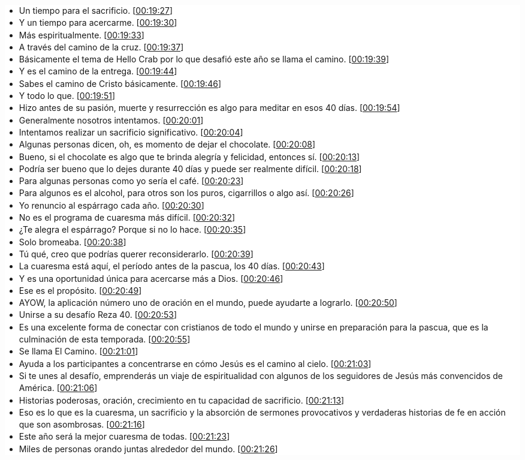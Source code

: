 *  Un tiempo para el sacrificio. [[00:19:27](https://www.youtube.com/watch?v=cUoO46OOztI&t=1167.5s)]
*  Y un tiempo para acercarme. [[00:19:30](https://www.youtube.com/watch?v=cUoO46OOztI&t=1170.5s)]
*  Más espiritualmente. [[00:19:33](https://www.youtube.com/watch?v=cUoO46OOztI&t=1173.5s)]
*  A través del camino de la cruz. [[00:19:37](https://www.youtube.com/watch?v=cUoO46OOztI&t=1177.5s)]
*  Básicamente el tema de Hello Crab por lo que desafió este año se llama el camino. [[00:19:39](https://www.youtube.com/watch?v=cUoO46OOztI&t=1179.5s)]
*  Y es el camino de la entrega. [[00:19:44](https://www.youtube.com/watch?v=cUoO46OOztI&t=1184.5s)]
*  Sabes el camino de Cristo básicamente. [[00:19:46](https://www.youtube.com/watch?v=cUoO46OOztI&t=1186.5s)]
*  Y todo lo que. [[00:19:51](https://www.youtube.com/watch?v=cUoO46OOztI&t=1191.5s)]
*  Hizo antes de su pasión, muerte y resurrección es algo para meditar en esos 40 días. [[00:19:54](https://www.youtube.com/watch?v=cUoO46OOztI&t=1194.5s)]
*  Generalmente nosotros intentamos. [[00:20:01](https://www.youtube.com/watch?v=cUoO46OOztI&t=1201.5s)]
*  Intentamos realizar un sacrificio significativo. [[00:20:04](https://www.youtube.com/watch?v=cUoO46OOztI&t=1204.5s)]
*  Algunas personas dicen, oh, es momento de dejar el chocolate. [[00:20:08](https://www.youtube.com/watch?v=cUoO46OOztI&t=1208.5s)]
*  Bueno, si el chocolate es algo que te brinda alegría y felicidad, entonces sí. [[00:20:13](https://www.youtube.com/watch?v=cUoO46OOztI&t=1213.5s)]
*  Podría ser bueno que lo dejes durante 40 días y puede ser realmente difícil. [[00:20:18](https://www.youtube.com/watch?v=cUoO46OOztI&t=1218.5s)]
*  Para algunas personas como yo sería el café. [[00:20:23](https://www.youtube.com/watch?v=cUoO46OOztI&t=1223.5s)]
*  Para algunos es el alcohol, para otros son los puros, cigarrillos o algo así. [[00:20:26](https://www.youtube.com/watch?v=cUoO46OOztI&t=1226.5s)]
*  Yo renuncio al espárrago cada año. [[00:20:30](https://www.youtube.com/watch?v=cUoO46OOztI&t=1230.5s)]
*  No es el programa de cuaresma más difícil. [[00:20:32](https://www.youtube.com/watch?v=cUoO46OOztI&t=1232.5s)]
*  ¿Te alegra el espárrago? Porque si no lo hace. [[00:20:35](https://www.youtube.com/watch?v=cUoO46OOztI&t=1235.5s)]
*  Solo bromeaba. [[00:20:38](https://www.youtube.com/watch?v=cUoO46OOztI&t=1238.5s)]
*  Tú qué, creo que podrías querer reconsiderarlo. [[00:20:39](https://www.youtube.com/watch?v=cUoO46OOztI&t=1239.5s)]
*  La cuaresma está aquí, el período antes de la pascua, los 40 días. [[00:20:43](https://www.youtube.com/watch?v=cUoO46OOztI&t=1243.5s)]
*  Y es una oportunidad única para acercarse más a Dios. [[00:20:46](https://www.youtube.com/watch?v=cUoO46OOztI&t=1246.5s)]
*  Ese es el propósito. [[00:20:49](https://www.youtube.com/watch?v=cUoO46OOztI&t=1249.5s)]
*  AYOW, la aplicación número uno de oración en el mundo, puede ayudarte a lograrlo. [[00:20:50](https://www.youtube.com/watch?v=cUoO46OOztI&t=1250.5s)]
*  Unirse a su desafío Reza 40. [[00:20:53](https://www.youtube.com/watch?v=cUoO46OOztI&t=1253.5s)]
*  Es una excelente forma de conectar con cristianos de todo el mundo y unirse en preparación para la pascua, que es la culminación de esta temporada. [[00:20:55](https://www.youtube.com/watch?v=cUoO46OOztI&t=1255.5s)]
*  Se llama El Camino. [[00:21:01](https://www.youtube.com/watch?v=cUoO46OOztI&t=1261.5s)]
*  Ayuda a los participantes a concentrarse en cómo Jesús es el camino al cielo. [[00:21:03](https://www.youtube.com/watch?v=cUoO46OOztI&t=1263.5s)]
*  Si te unes al desafío, emprenderás un viaje de espiritualidad con algunos de los seguidores de Jesús más convencidos de América. [[00:21:06](https://www.youtube.com/watch?v=cUoO46OOztI&t=1266.5s)]
*  Historias poderosas, oración, crecimiento en tu capacidad de sacrificio. [[00:21:13](https://www.youtube.com/watch?v=cUoO46OOztI&t=1273.5s)]
*  Eso es lo que es la cuaresma, un sacrificio y la absorción de sermones provocativos y verdaderas historias de fe en acción que son asombrosas. [[00:21:16](https://www.youtube.com/watch?v=cUoO46OOztI&t=1276.5s)]
*  Este año será la mejor cuaresma de todas. [[00:21:23](https://www.youtube.com/watch?v=cUoO46OOztI&t=1283.5s)]
*  Miles de personas orando juntas alrededor del mundo. [[00:21:26](https://www.youtube.com/watch?v=cUoO46OOztI&t=1286.5s)]